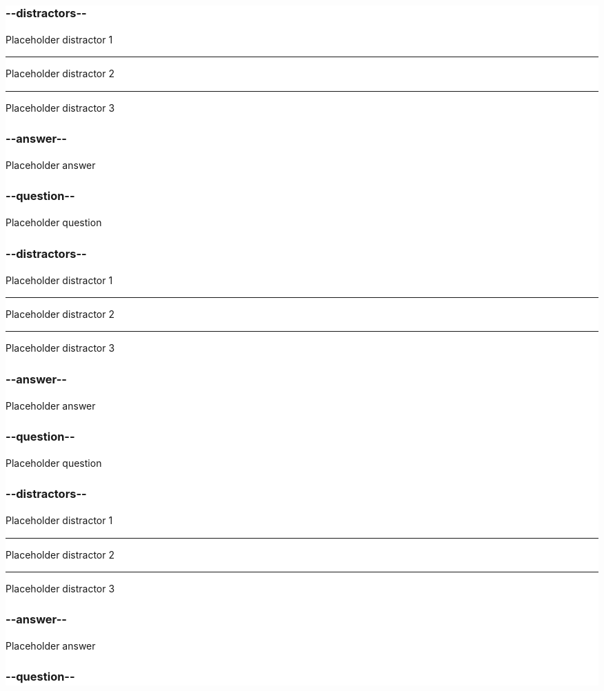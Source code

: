 ### --distractors--

Placeholder distractor 1

---

Placeholder distractor 2

---

Placeholder distractor 3

### --answer--

Placeholder answer

### --question--

Placeholder question

### --distractors--

Placeholder distractor 1

---

Placeholder distractor 2

---

Placeholder distractor 3

### --answer--

Placeholder answer

### --question--

Placeholder question

### --distractors--

Placeholder distractor 1

---

Placeholder distractor 2

---

Placeholder distractor 3

### --answer--

Placeholder answer

### --question--
